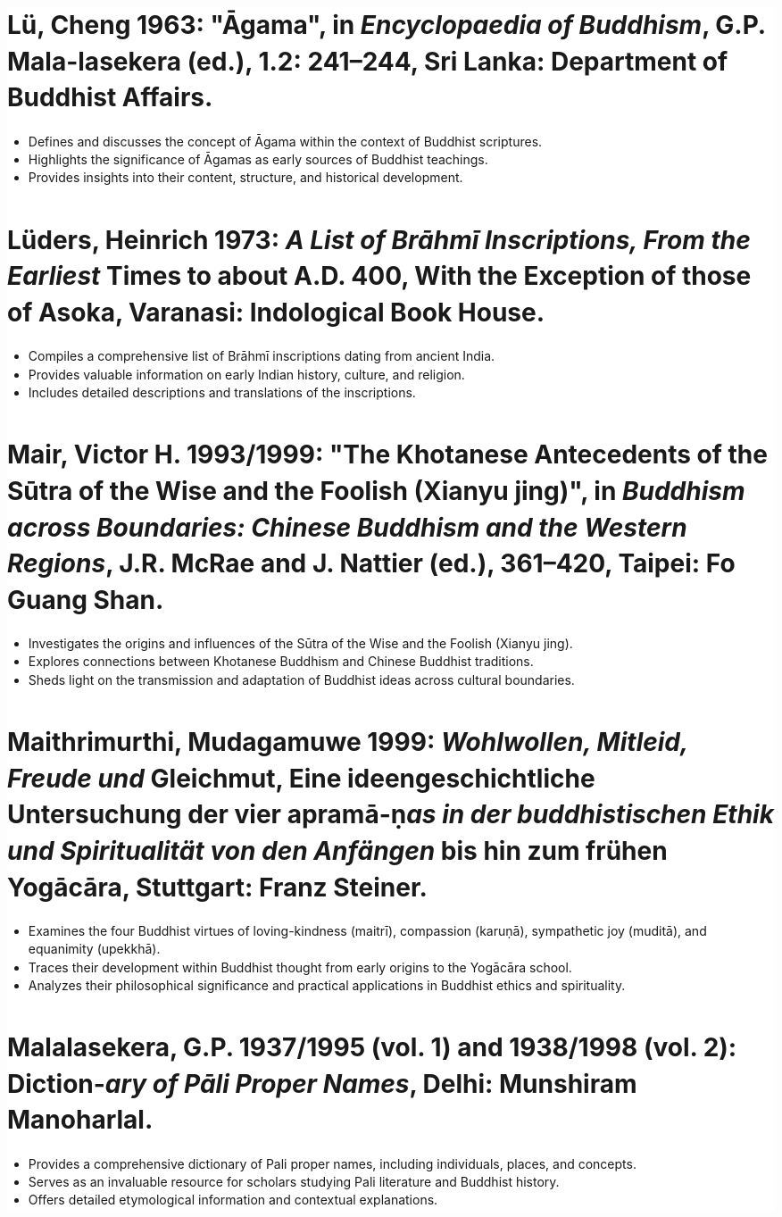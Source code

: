 # Lü, Cheng 1963: "Āgama", in *Encyclopaedia of Buddhism*, G.P. Mala-lasekera (ed.), 1.2: 241–244, Sri Lanka: Department of Buddhist Affairs.

* Defines and discusses the concept of Āgama within the context of Buddhist scriptures.
* Highlights the significance of Āgamas as early sources of Buddhist teachings.
* Provides insights into their content, structure, and historical development.

# Lüders, Heinrich 1973: *A List of Brāhmī Inscriptions, From the Earliest* Times to about A.D. 400, With the Exception of those of Asoka, Varanasi: Indological Book House.

* Compiles a comprehensive list of Brāhmī inscriptions dating from ancient India.
* Provides valuable information on early Indian history, culture, and religion.
* Includes detailed descriptions and translations of the inscriptions.

# Mair, Victor H. 1993/1999: "The Khotanese Antecedents of the Sūtra of the Wise and the Foolish (Xianyu jing)", in *Buddhism across Boundaries: Chinese Buddhism and the Western Regions*, J.R. McRae and J. Nattier (ed.), 361–420, Taipei: Fo Guang Shan.

* Investigates the origins and influences of the Sūtra of the Wise and the Foolish (Xianyu jing).
* Explores connections between Khotanese Buddhism and Chinese Buddhist traditions.
* Sheds light on the transmission and adaptation of Buddhist ideas across cultural boundaries.

# Maithrimurthi, Mudagamuwe 1999: *Wohlwollen, Mitleid, Freude und* Gleichmut, Eine ideengeschichtliche Untersuchung der vier apramā-ṇ*as in der buddhistischen Ethik und Spiritualität von den Anfängen* bis hin zum frühen Yogācāra, Stuttgart: Franz Steiner.

* Examines the four Buddhist virtues of loving-kindness (maitrī), compassion (karuṇā), sympathetic joy (muditā), and equanimity (upekkhā).
* Traces their development within Buddhist thought from early origins to the Yogācāra school.
* Analyzes their philosophical significance and practical applications in Buddhist ethics and spirituality.

# Malalasekera, G.P. 1937/1995 (vol. 1) and 1938/1998 (vol. 2): Diction-*ary of Pāli Proper Names*, Delhi: Munshiram Manoharlal.

* Provides a comprehensive dictionary of Pali proper names, including individuals, places, and concepts.
* Serves as an invaluable resource for scholars studying Pali literature and Buddhist history.
* Offers detailed etymological information and contextual explanations.

